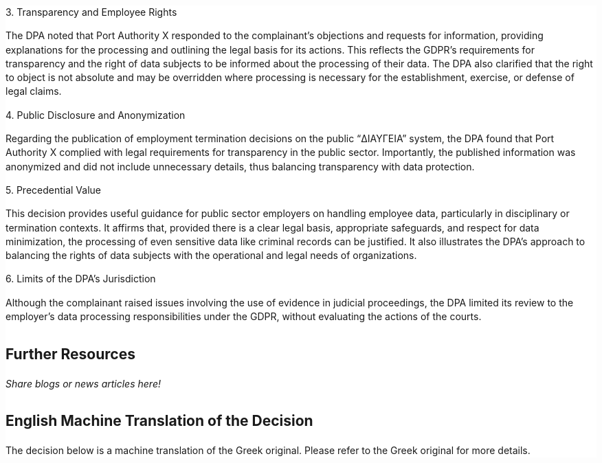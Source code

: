 3\. Transparency and Employee Rights

The DPA noted that Port Authority X responded to the complainant’s objections and requests for information, providing explanations for the processing and outlining the legal basis for its actions. This reflects the GDPR’s requirements for transparency and the right of data subjects to be informed about the processing of their data. The DPA also clarified that the right to object is not absolute and may be overridden where processing is necessary for the establishment, exercise, or defense of legal claims.

4\. Public Disclosure and Anonymization

Regarding the publication of employment termination decisions on the public “ΔΙΑΥΓΕΙΑ” system, the DPA found that Port Authority X complied with legal requirements for transparency in the public sector. Importantly, the published information was anonymized and did not include unnecessary details, thus balancing transparency with data protection.

5\. Precedential Value

This decision provides useful guidance for public sector employers on handling employee data, particularly in disciplinary or termination contexts. It affirms that, provided there is a clear legal basis, appropriate safeguards, and respect for data minimization, the processing of even sensitive data like criminal records can be justified. It also illustrates the DPA’s approach to balancing the rights of data subjects with the operational and legal needs of organizations.

6\. Limits of the DPA’s Jurisdiction

Although the complainant raised issues involving the use of evidence in judicial proceedings, the DPA limited its review to the employer’s data processing responsibilities under the GDPR, without evaluating the actions of the courts.

## Further Resources

_Share blogs or news articles here!_

## English Machine Translation of the Decision

The decision below is a machine translation of the Greek original. Please refer to the Greek original for more details.

```
```